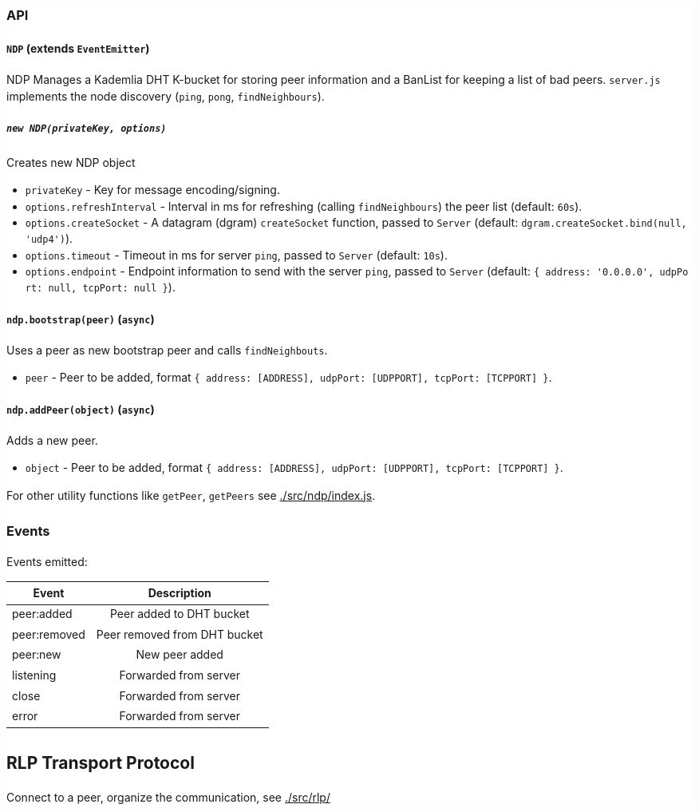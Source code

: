 ### API


#### `NDP` (extends `EventEmitter`)
NDP Manages a Kademlia DHT K-bucket for storing peer information 
and a BanList for keeping a list of bad peers. ``server.js`` implements the node discovery (``ping``, ``pong``, ``findNeighbours``).

##### `new NDP(privateKey, options)`
Creates new NDP object
- `privateKey` - Key for message encoding/signing.
- `options.refreshInterval` - Interval in ms for refreshing (calling ``findNeighbours``) the peer list (default: ``60s``).
- `options.createSocket` - A datagram (dgram) ``createSocket`` function, passed to ``Server`` (default: ``dgram.createSocket.bind(null, 'udp4')``).
- `options.timeout` - Timeout in ms for server ``ping``, passed to ``Server`` (default: ``10s``).
- `options.endpoint` - Endpoint information to send with the server ``ping``, passed to ``Server`` (default: ``{ address: '0.0.0.0', udpPort: null, tcpPort: null }``).

#### `ndp.bootstrap(peer)` (``async``)
Uses a peer as new bootstrap peer and calls ``findNeighbouts``.
- `peer` - Peer to be added, format ``{ address: [ADDRESS], udpPort: [UDPPORT], tcpPort: [TCPPORT] }``.

#### `ndp.addPeer(object)` (``async``)
Adds a new peer.
- `object` - Peer to be added, format ``{ address: [ADDRESS], udpPort: [UDPPORT], tcpPort: [TCPPORT] }``.

For other utility functions like ``getPeer``, ``getPeers`` see [./src/ndp/index.js](./src/ndp/index.js).

### Events

Events emitted:

| Event         | Description                              |
| ------------- |:----------------------------------------:|
| peer:added    | Peer added to DHT bucket                 |
| peer:removed  | Peer removed from DHT bucket             |
| peer:new      | New peer added                           |
| listening     | Forwarded from server                    |
| close         | Forwarded from server                    |
| error         | Forwarded from server                    |

## RLP Transport Protocol

Connect to a peer, organize the communication, see [./src/rlp/](./src/rlp/)
